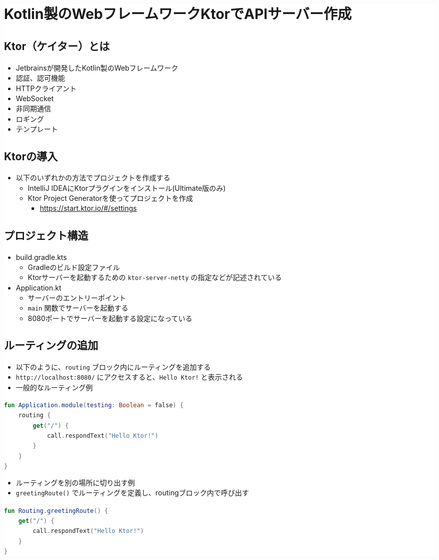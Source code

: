 # Kotlin製のWebフレームワークKtorでAPIサーバー作成

## Ktor（ケイター）とは

- Jetbrainsが開発したKotlin製のWebフレームワーク
- 認証、認可機能
- HTTPクライアント
- WebSocket
- 非同期通信
- ロギング
- テンプレート

## Ktorの導入

- 以下のいずれかの方法でプロジェクトを作成する
  - IntelliJ IDEAにKtorプラグインをインストール(Ultimate版のみ)
  - Ktor Project Generatorを使ってプロジェクトを作成
    - https://start.ktor.io/#/settings

## プロジェクト構造

- build.gradle.kts
  - Gradleのビルド設定ファイル
  - Ktorサーバーを起動するための `ktor-server-netty` の指定などが記述されている
- Application.kt
  - サーバーのエントリーポイント
  - `main` 関数でサーバーを起動する
  - 8080ポートでサーバーを起動する設定になっている

## ルーティングの追加

- 以下のように、`routing` ブロック内にルーティングを追加する
- `http://localhost:8080/` にアクセスすると、`Hello Ktor!` と表示される
- 一般的なルーティング例

```kotlin:src/Application.kt
fun Application.module(testing: Boolean = false) {
    routing {
        get("/") {
            call.respondText("Hello Ktor!")
        }
    }
}
```

- ルーティングを別の場所に切り出す例
- `greetingRoute()` でルーティングを定義し、routingブロック内で呼び出す

```kotlin
fun Routing.greetingRoute() {
    get("/") {
        call.respondText("Hello Ktor!")
    }
}
```
